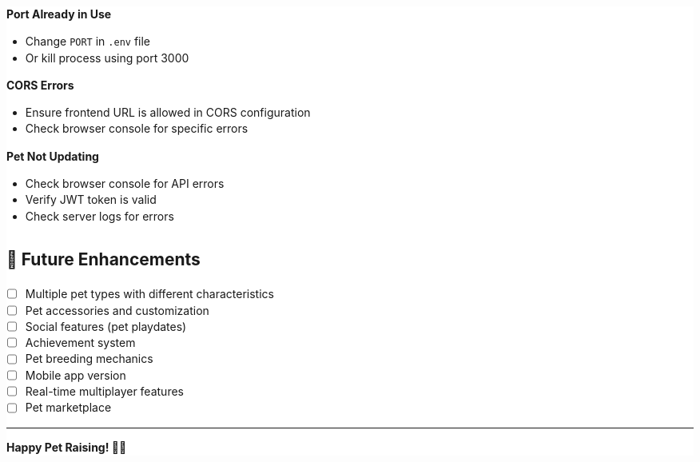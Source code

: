 **Port Already in Use**
- Change `PORT` in `.env` file
- Or kill process using port 3000

**CORS Errors**
- Ensure frontend URL is allowed in CORS configuration
- Check browser console for specific errors

**Pet Not Updating**
- Check browser console for API errors
- Verify JWT token is valid
- Check server logs for errors

## 🎯 Future Enhancements

- [ ] Multiple pet types with different characteristics
- [ ] Pet accessories and customization
- [ ] Social features (pet playdates)
- [ ] Achievement system
- [ ] Pet breeding mechanics
- [ ] Mobile app version
- [ ] Real-time multiplayer features
- [ ] Pet marketplace

---

**Happy Pet Raising! 🐣✨** 